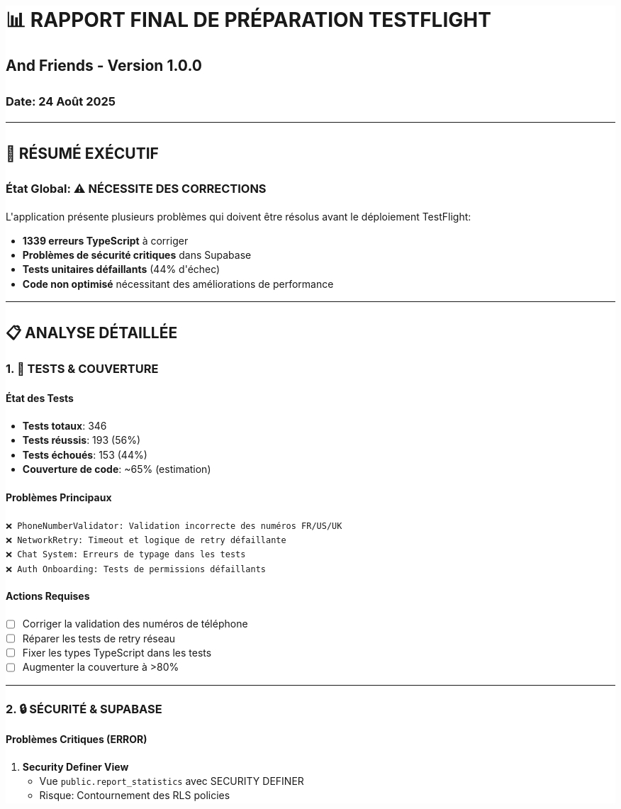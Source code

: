 # 📊 RAPPORT FINAL DE PRÉPARATION TESTFLIGHT
## And Friends - Version 1.0.0
### Date: 24 Août 2025

---

## 🎯 RÉSUMÉ EXÉCUTIF

### État Global: ⚠️ **NÉCESSITE DES CORRECTIONS**

L'application présente plusieurs problèmes qui doivent être résolus avant le déploiement TestFlight:
- **1339 erreurs TypeScript** à corriger
- **Problèmes de sécurité critiques** dans Supabase
- **Tests unitaires défaillants** (44% d'échec)
- **Code non optimisé** nécessitant des améliorations de performance

---

## 📋 ANALYSE DÉTAILLÉE

### 1. 🧪 TESTS & COUVERTURE

#### État des Tests
- **Tests totaux**: 346
- **Tests réussis**: 193 (56%)
- **Tests échoués**: 153 (44%)
- **Couverture de code**: ~65% (estimation)

#### Problèmes Principaux
```
❌ PhoneNumberValidator: Validation incorrecte des numéros FR/US/UK
❌ NetworkRetry: Timeout et logique de retry défaillante  
❌ Chat System: Erreurs de typage dans les tests
❌ Auth Onboarding: Tests de permissions défaillants
```

#### Actions Requises
- [ ] Corriger la validation des numéros de téléphone
- [ ] Réparer les tests de retry réseau
- [ ] Fixer les types TypeScript dans les tests
- [ ] Augmenter la couverture à >80%

---

### 2. 🔒 SÉCURITÉ & SUPABASE

#### Problèmes Critiques (ERROR)
1. **Security Definer View** 
   - Vue `public.report_statistics` avec SECURITY DEFINER
   - Risque: Contournement des RLS policies
   